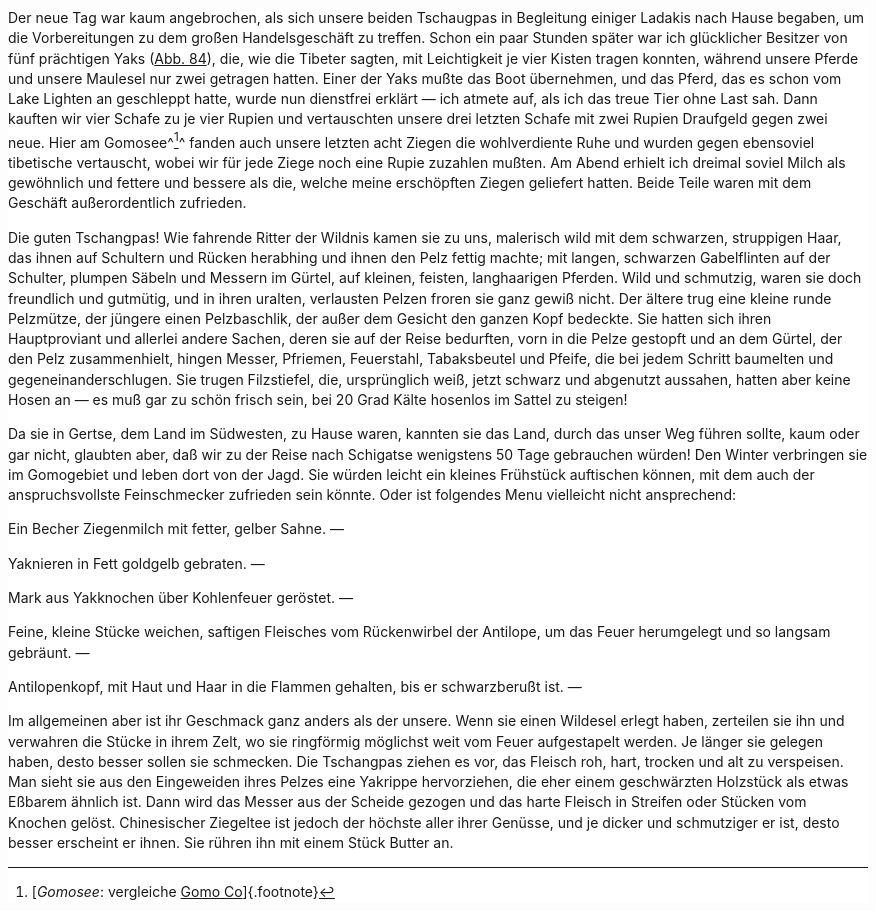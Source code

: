 Der neue Tag war kaum angebrochen, als sich unsere beiden Tschaugpas
in Begleitung einiger Ladakis nach Hause begaben, um die Vorbereitungen
zu dem großen Handelsgeschäft zu treffen. Schon ein paar Stunden später
war ich glücklicher Besitzer von fünf prächtigen Yaks ([Abb. 84](ch017.xhtml#b0152_84)),
die, wie die Tibeter sagten, mit Leichtigkeit je vier Kisten tragen konnten, während
unsere Pferde und unsere Maulesel nur zwei getragen hatten. Einer der
Yaks mußte das Boot übernehmen, und das Pferd, das es schon vom Lake
Lighten an geschleppt hatte, wurde nun dienstfrei erklärt — ich atmete auf,
als ich das treue Tier ohne Last sah. Dann kauften wir vier Schafe zu
je vier Rupien und vertauschten unsere drei letzten Schafe mit zwei Rupien
Draufgeld gegen zwei neue. Hier am Gomosee^[^0320]^ fanden auch unsere letzten
acht Ziegen die wohlverdiente Ruhe und wurden gegen ebensoviel tibetische
vertauscht, wobei wir für jede Ziege noch eine Rupie zuzahlen
mußten. Am Abend erhielt ich dreimal soviel Milch als gewöhnlich und
fettere und bessere als die, welche meine erschöpften Ziegen geliefert
hatten. Beide Teile waren mit dem Geschäft außerordentlich zufrieden.

Die guten Tschangpas! Wie fahrende Ritter der Wildnis kamen sie
zu uns, malerisch wild mit dem schwarzen, struppigen Haar, das ihnen
auf Schultern und Rücken herabhing und ihnen den Pelz fettig machte;
mit langen, schwarzen Gabelflinten auf der Schulter, plumpen Säbeln
und Messern im Gürtel, auf kleinen, feisten, langhaarigen Pferden. Wild
und schmutzig, waren sie doch freundlich und gutmütig, und in ihren
uralten, verlausten Pelzen froren sie ganz gewiß nicht. Der ältere trug
eine kleine runde Pelzmütze, der jüngere einen Pelzbaschlik, der außer
dem Gesicht den ganzen Kopf bedeckte. Sie hatten sich ihren Hauptproviant
und allerlei andere Sachen, deren sie auf der Reise bedurften,
vorn in die Pelze gestopft und an dem Gürtel, der den Pelz zusammenhielt,
hingen Messer, Pfriemen, Feuerstahl, Tabaksbeutel und Pfeife, die
bei jedem Schritt baumelten und gegeneinanderschlugen. Sie trugen
Filzstiefel, die, ursprünglich weiß, jetzt schwarz und abgenutzt aussahen,
hatten aber keine Hosen an — es muß gar zu schön frisch sein, bei
20 Grad Kälte hosenlos im Sattel zu steigen!

Da sie in Gertse, dem Land im Südwesten, zu Hause waren,
kannten sie das Land, durch das unser Weg führen sollte, kaum oder
gar nicht, glaubten aber, daß wir zu der Reise nach Schigatse wenigstens
50 Tage gebrauchen würden! Den Winter verbringen sie im Gomogebiet
und leben dort von der Jagd. Sie würden leicht ein kleines Frühstück
auftischen können, mit dem auch der anspruchsvollste Feinschmecker
zufrieden sein könnte. Oder ist folgendes Menu vielleicht nicht ansprechend:

Ein Becher Ziegenmilch mit fetter, gelber Sahne. —

Yaknieren in Fett goldgelb gebraten. —

Mark aus Yakknochen über Kohlenfeuer geröstet. —

Feine, kleine Stücke weichen, saftigen Fleisches vom Rückenwirbel der
Antilope, um das Feuer herumgelegt und so langsam gebräunt. —

Antilopenkopf, mit Haut und Haar in die Flammen gehalten, bis
er schwarzberußt ist. —

Im allgemeinen aber ist ihr Geschmack ganz anders als der unsere.
Wenn sie einen Wildesel erlegt haben, zerteilen sie ihn und verwahren
die Stücke in ihrem Zelt, wo sie ringförmig möglichst weit vom Feuer
aufgestapelt werden. Je länger sie gelegen haben, desto besser sollen sie
schmecken. Die Tschangpas ziehen es vor, das Fleisch roh, hart, trocken
und alt zu verspeisen. Man sieht sie aus den Eingeweiden ihres Pelzes
eine Yakrippe hervorziehen, die eher einem geschwärzten Holzstück als
etwas Eßbarem ähnlich ist. Dann wird das Messer aus der Scheide
gezogen und das harte Fleisch in Streifen oder Stücken vom Knochen
gelöst. Chinesischer Ziegeltee ist jedoch der höchste aller ihrer Genüsse,
und je dicker und schmutziger er ist, desto besser erscheint er ihnen. Sie
rühren ihn mit einem Stück Butter an.


[^0320]: [*Gomosee*: vergleiche [Gomo Co](https://www.google.com/maps/place/Bairab+Co/@33.7003304,85.6423338,94144m/data=!3m1!1e3!4m5!3m4!1s0x384c5f415cb69869:0xaf1a13badf3c0bb7!8m2!3d35.0316951!4d83.1327332)]{.footnote}
[^0321]: [*Naktsang*: vergleiche [Xainza](https://en.wikipedia.org/wiki/Xainza)]{.footnote}
[^0322]: [*Tschang-tang*: vergleiche [Changthang](https://de.wikipedia.org/wiki/Tibetischer_Kulturraum#Nordtibet)]{.footnote}
[^0323]: [*Manasarovar*: vergleiche [Manasarovar](https://de.wikipedia.org/wiki/Manasarovar)]{.footnote}